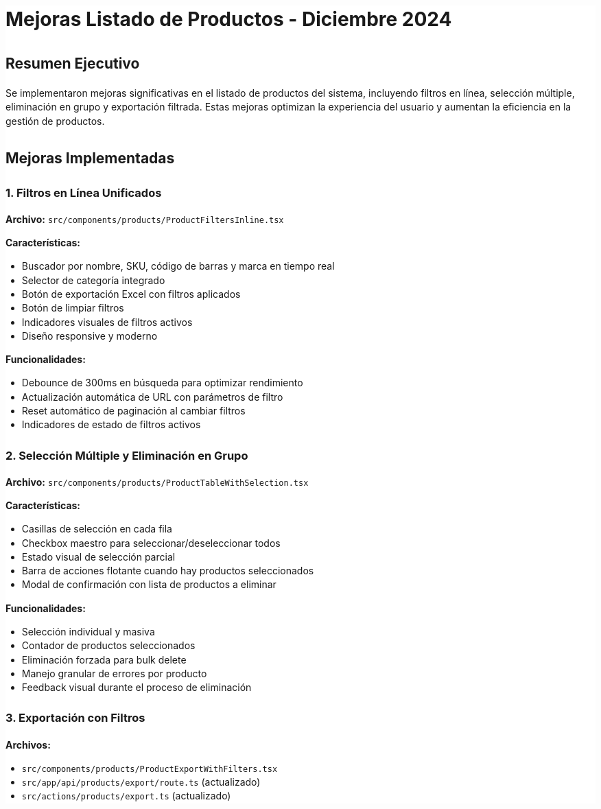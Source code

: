 # Mejoras Listado de Productos - Diciembre 2024

## Resumen Ejecutivo

Se implementaron mejoras significativas en el listado de productos del sistema, incluyendo filtros en línea, selección múltiple, eliminación en grupo y exportación filtrada. Estas mejoras optimizan la experiencia del usuario y aumentan la eficiencia en la gestión de productos.

## Mejoras Implementadas

### 1. Filtros en Línea Unificados

**Archivo:** `src/components/products/ProductFiltersInline.tsx`

**Características:**
- Buscador por nombre, SKU, código de barras y marca en tiempo real
- Selector de categoría integrado
- Botón de exportación Excel con filtros aplicados
- Botón de limpiar filtros
- Indicadores visuales de filtros activos
- Diseño responsive y moderno

**Funcionalidades:**
- Debounce de 300ms en búsqueda para optimizar rendimiento
- Actualización automática de URL con parámetros de filtro
- Reset automático de paginación al cambiar filtros
- Indicadores de estado de filtros activos

### 2. Selección Múltiple y Eliminación en Grupo

**Archivo:** `src/components/products/ProductTableWithSelection.tsx`

**Características:**
- Casillas de selección en cada fila
- Checkbox maestro para seleccionar/deseleccionar todos
- Estado visual de selección parcial
- Barra de acciones flotante cuando hay productos seleccionados
- Modal de confirmación con lista de productos a eliminar

**Funcionalidades:**
- Selección individual y masiva
- Contador de productos seleccionados
- Eliminación forzada para bulk delete
- Manejo granular de errores por producto
- Feedback visual durante el proceso de eliminación

### 3. Exportación con Filtros

**Archivos:**
- `src/components/products/ProductExportWithFilters.tsx`
- `src/app/api/products/export/route.ts` (actualizado)
- `src/actions/products/export.ts` (actualizado)
